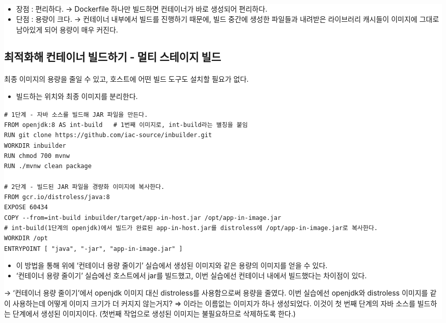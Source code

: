 - 장점 : 편리하다.
→ Dockerfile 하나만 빌드하면 컨테이너가 바로 생성되어 편리하다.
- 단점 : 용량이 크다.
→ 컨테이너 내부에서 빌드를 진행하기 때문에, 빌드 중간에 생성한 파일들과 내려받은 라이브러리 캐시들이 이미지에 그대로 남아있게 되어 용량이 매우 커진다.

## 최적화해 컨테이너 빌드하기 - 멀티 스테이지 빌드

최종 이미지의 용량을 줄일 수 있고, 호스트에 어떤 빌드 도구도 설치할 필요가 없다.

- 빌드하는 위치와 최종 이미지를 분리한다.

```docker
# 1단계 - 자바 소스를 빌드해 JAR 파일을 만든다.
FROM openjdk:8 AS int-build   # 1번째 이미지로, int-build라는 별칭을 붙임
RUN git clone https://github.com/iac-source/inbuilder.git
WORKDIR inbuilder
RUN chmod 700 mvnw
RUN ./mvnw clean package

# 2단계 - 빌드된 JAR 파일을 경량화 이미지에 복사한다.
FROM gcr.io/distroless/java:8
EXPOSE 60434
COPY --from=int-build inbuilder/target/app-in-host.jar /opt/app-in-image.jar
# int-build(1단계의 openjdk)에서 빌드가 완료된 app-in-host.jar를 distroless에 /opt/app-in-image.jar로 복사한다.
WORKDIR /opt
ENTRYPOINT [ "java", "-jar", "app-in-image.jar" ]
```

- 이 방법을 통해 위에 ‘컨테이너 용량 줄이기’ 실습에서 생성된 이미지와 같은 용량의 이미지를 얻을 수 있다.
- ‘컨테이너 용량 줄이기’ 실습에선 호스트에서 jar를 빌드했고, 이번 실습에선 컨테이너 내에서 빌드했다는 차이점이 있다.

→ ‘컨테이너 용량 줄이기’에서 openjdk 이미지 대신 distroless를 사용함으로써 용량을 줄였다. 이번 실습에선 openjdk와 distroless 이미지를 같이 사용하는데 어떻게 이미지 크기가 더 커지지 않는거지?
⇒ <none> 이라는 이름없는 이미지가 하나 생성되었다. 이것이 첫 번째 단계의 자바 소스를 빌드하는 단계에서 생성된 이미지이다. (첫번째 작업으로 생성된 이미지는 불필요하므로 삭제하도록 한다.)